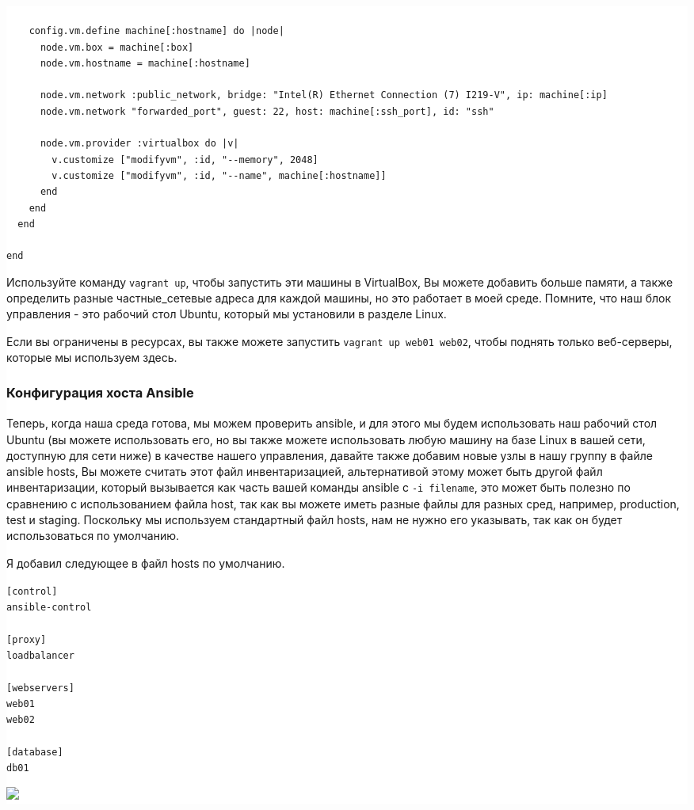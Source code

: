 ```

    config.vm.define machine[:hostname] do |node|
      node.vm.box = machine[:box]
      node.vm.hostname = machine[:hostname]
    
      node.vm.network :public_network, bridge: "Intel(R) Ethernet Connection (7) I219-V", ip: machine[:ip]
      node.vm.network "forwarded_port", guest: 22, host: machine[:ssh_port], id: "ssh"

      node.vm.provider :virtualbox do |v|
        v.customize ["modifyvm", :id, "--memory", 2048]
        v.customize ["modifyvm", :id, "--name", machine[:hostname]]
      end
    end
  end

end
```

Используйте команду `vagrant up`, чтобы запустить эти машины в VirtualBox, Вы можете добавить больше памяти, а также определить разные частные_сетевые адреса для каждой машины, но это работает в моей среде. Помните, что наш блок управления - это рабочий стол Ubuntu, который мы установили в разделе Linux. 

Если вы ограничены в ресурсах, вы также можете запустить `vagrant up web01 web02`, чтобы поднять только веб-серверы, которые мы используем здесь. 

### Конфигурация хоста Ansible

Теперь, когда наша среда готова, мы можем проверить ansible, и для этого мы будем использовать наш рабочий стол Ubuntu (вы можете использовать его, но вы также можете использовать любую машину на базе Linux в вашей сети, доступную для сети ниже) в качестве нашего управления, давайте также добавим новые узлы в нашу группу в файле ansible hosts, Вы можете считать этот файл инвентаризацией, альтернативой этому может быть другой файл инвентаризации, который вызывается как часть вашей команды ansible с `-i filename`, это может быть полезно по сравнению с использованием файла host, так как вы можете иметь разные файлы для разных сред, например, production, test и staging. Поскольку мы используем стандартный файл hosts, нам не нужно его указывать, так как он будет использоваться по умолчанию.

Я добавил следующее в файл hosts по умолчанию.
```
[control]
ansible-control

[proxy] 
loadbalancer

[webservers] 
web01
web02

[database] 
db01

```
![](../images/Day65_config2.ru.png?v1)
